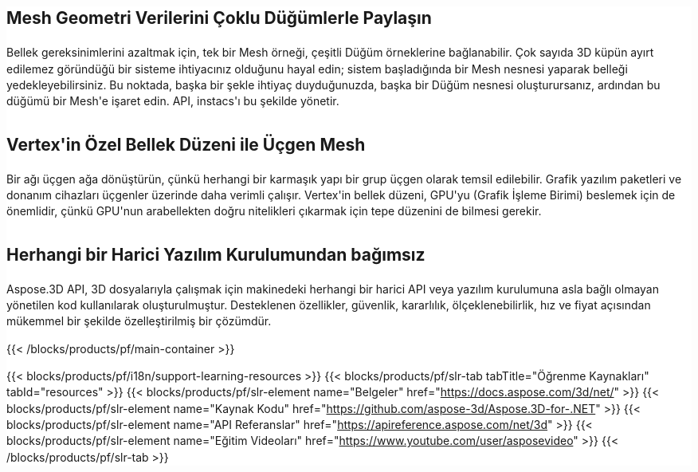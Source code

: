    
   <div class="col-lg-12">
    <h2 class="h2title">
     Mesh Geometri Verilerini Çoklu Düğümlerle Paylaşın
    </h2>
    <p>
     Bellek gereksinimlerini azaltmak için, tek bir Mesh örneği, çeşitli Düğüm örneklerine bağlanabilir. Çok sayıda 3D küpün ayırt edilemez göründüğü bir sisteme ihtiyacınız olduğunu hayal edin; sistem başladığında bir Mesh nesnesi yaparak belleği yedekleyebilirsiniz. Bu noktada, başka bir şekle ihtiyaç duyduğunuzda, başka bir Düğüm nesnesi oluşturursanız, ardından bu düğümü bir Mesh'e işaret edin. API, instacs'ı bu şekilde yönetir.
    </p>
   </div>
   <div class="col-lg-12">
    <h2 class="h2title">
     Vertex'in Özel Bellek Düzeni ile Üçgen Mesh
    </h2>
    <p>
     Bir ağı üçgen ağa dönüştürün, çünkü herhangi bir karmaşık yapı bir grup üçgen olarak temsil edilebilir. Grafik yazılım paketleri ve donanım cihazları üçgenler üzerinde daha verimli çalışır. Vertex'in bellek düzeni, GPU'yu (Grafik İşleme Birimi) beslemek için de önemlidir, çünkü GPU'nun arabellekten doğru nitelikleri çıkarmak için tepe düzenini de bilmesi gerekir.
    </p>
   </div>
   <div class="col-lg-12">
    <h2 class="h2title">
     Herhangi bir Harici Yazılım Kurulumundan bağımsız
    </h2>
    <p>
     Aspose.3D API, 3D dosyalarıyla çalışmak için makinedeki herhangi bir harici API veya yazılım kurulumuna asla bağlı olmayan yönetilen kod kullanılarak oluşturulmuştur. Desteklenen özellikler, güvenlik, kararlılık, ölçeklenebilirlik, hız ve fiyat açısından mükemmel bir şekilde özelleştirilmiş bir çözümdür.
    </p>
   </div>
  </div>
 </div>
</div>


{{< /blocks/products/pf/main-container >}}


{{< blocks/products/pf/i18n/support-learning-resources >}}
{{< blocks/products/pf/slr-tab tabTitle="Öğrenme Kaynakları" tabId="resources" >}}
{{< blocks/products/pf/slr-element name="Belgeler" href="https://docs.aspose.com/3d/net/" >}}
{{< blocks/products/pf/slr-element name="Kaynak Kodu" href="https://github.com/aspose-3d/Aspose.3D-for-.NET" >}}
{{< blocks/products/pf/slr-element name="API Referanslar" href="https://apireference.aspose.com/net/3d" >}}
{{< blocks/products/pf/slr-element name="Eğitim Videoları" href="https://www.youtube.com/user/asposevideo" >}}
{{< /blocks/products/pf/slr-tab >}}
